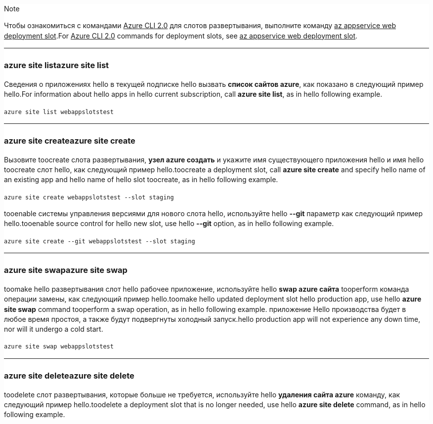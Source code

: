 > [!NOTE] 
> <span data-ttu-id="85552-230">Чтобы ознакомиться с командами [Azure CLI 2.0](https://github.com/Azure/azure-cli) для слотов развертывания, выполните команду [az appservice web deployment slot](/cli/azure/appservice/web/deployment/slot).</span><span class="sxs-lookup"><span data-stu-id="85552-230">For [Azure CLI 2.0](https://github.com/Azure/azure-cli) commands for deployment slots, see [az appservice web deployment slot](/cli/azure/appservice/web/deployment/slot).</span></span>

- - -
### <a name="azure-site-list"></a><span data-ttu-id="85552-231">azure site list</span><span class="sxs-lookup"><span data-stu-id="85552-231">azure site list</span></span>
<span data-ttu-id="85552-232">Сведения о приложениях hello в текущей подписке hello вызвать **список сайтов azure**, как показано в следующий пример hello.</span><span class="sxs-lookup"><span data-stu-id="85552-232">For information about hello apps in hello current subscription, call **azure site list**, as in hello following example.</span></span>

`azure site list webappslotstest`

- - -
### <a name="azure-site-create"></a><span data-ttu-id="85552-233">azure site create</span><span class="sxs-lookup"><span data-stu-id="85552-233">azure site create</span></span>
<span data-ttu-id="85552-234">Вызовите toocreate слота развертывания, **узел azure создать** и укажите имя существующего приложения hello и имя hello toocreate слот hello, как следующий пример hello.</span><span class="sxs-lookup"><span data-stu-id="85552-234">toocreate a deployment slot, call **azure site create** and specify hello name of an existing app and hello name of hello slot toocreate, as in hello following example.</span></span>

`azure site create webappslotstest --slot staging`

<span data-ttu-id="85552-235">tooenable системы управления версиями для нового слота hello, используйте hello **--git** параметр как следующий пример hello.</span><span class="sxs-lookup"><span data-stu-id="85552-235">tooenable source control for hello new slot, use hello **--git** option, as in hello following example.</span></span>

`azure site create --git webappslotstest --slot staging`

- - -
### <a name="azure-site-swap"></a><span data-ttu-id="85552-236">azure site swap</span><span class="sxs-lookup"><span data-stu-id="85552-236">azure site swap</span></span>
<span data-ttu-id="85552-237">toomake hello развертывания слот hello рабочее приложение, используйте hello **swap azure сайта** tooperform команда операции замены, как следующий пример hello.</span><span class="sxs-lookup"><span data-stu-id="85552-237">toomake hello updated deployment slot hello production app, use hello **azure site swap** command tooperform a swap operation, as in hello following example.</span></span> <span data-ttu-id="85552-238">приложение Hello производства будет в любое время простоя, а также будут подвергнуты холодный запуск.</span><span class="sxs-lookup"><span data-stu-id="85552-238">hello production app will not experience any down time, nor will it undergo a cold start.</span></span>

`azure site swap webappslotstest`

- - -
### <a name="azure-site-delete"></a><span data-ttu-id="85552-239">azure site delete</span><span class="sxs-lookup"><span data-stu-id="85552-239">azure site delete</span></span>
<span data-ttu-id="85552-240">toodelete слот развертывания, которые больше не требуется, используйте hello **удаления сайта azure** команду, как следующий пример hello.</span><span class="sxs-lookup"><span data-stu-id="85552-240">toodelete a deployment slot that is no longer needed, use hello **azure site delete** command, as in hello following example.</span></span>


[QGAddNewDeploymentSlot]:  ./media/web-sites-staged-publishing/QGAddNewDeploymentSlot.png
[AddNewDeploymentSlotDialog]: ./media/web-sites-staged-publishing/AddNewDeploymentSlotDialog.png
[ConfigurationSource1]: ./media/web-sites-staged-publishing/ConfigurationSource1.png
[MultipleConfigurationSources]: ./media/web-sites-staged-publishing/MultipleConfigurationSources.png
[SiteListWithStagedSite]: ./media/web-sites-staged-publishing/SiteListWithStagedSite.png
[StagingTitle]: ./media/web-sites-staged-publishing/StagingTitle.png
[SwapButtonBar]: ./media/web-sites-staged-publishing/SwapButtonBar.png
[SwapConfirmationDialog]:  ./media/web-sites-staged-publishing/SwapConfirmationDialog.png
[DeleteStagingSiteButton]: ./media/web-sites-staged-publishing/DeleteStagingSiteButton.png
[SwapDeploymentsDialog]: ./media/web-sites-staged-publishing/SwapDeploymentsDialog.png
[Autoswap1]: ./media/web-sites-staged-publishing/AutoSwap01.png
[Autoswap2]: ./media/web-sites-staged-publishing/AutoSwap02.png
[SlotSettings]: ./media/web-sites-staged-publishing/SlotSetting.png